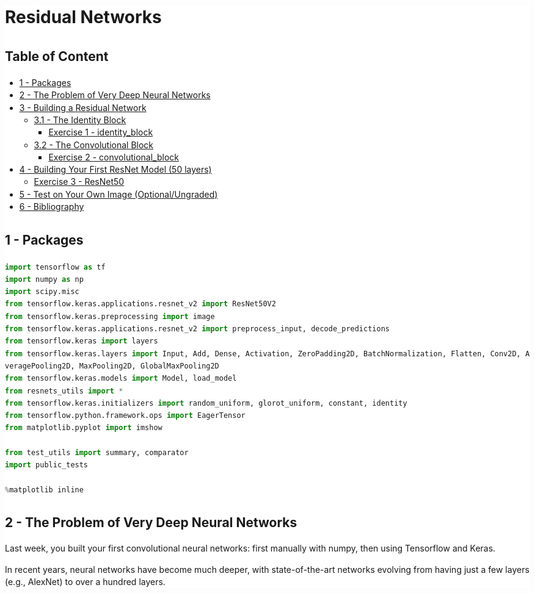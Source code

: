 # Residual Networks



## Table of Content

- [1 - Packages](#1)
- [2 - The Problem of Very Deep Neural Networks](#2)
- [3 - Building a Residual Network](#3)
    - [3.1 - The Identity Block](#3-1)
        - [Exercise 1 - identity_block](#ex-1)
    - [3.2 - The Convolutional Block](#3-2)
        - [Exercise 2 - convolutional_block](#ex-2)
- [4 - Building Your First ResNet Model (50 layers)](#4)
    - [Exercise 3 - ResNet50](#ex-3)
- [5 - Test on Your Own Image (Optional/Ungraded)](#5)
- [6 - Bibliography](#6)

<a name='1'></a>
## 1 - Packages


```python
import tensorflow as tf
import numpy as np
import scipy.misc
from tensorflow.keras.applications.resnet_v2 import ResNet50V2
from tensorflow.keras.preprocessing import image
from tensorflow.keras.applications.resnet_v2 import preprocess_input, decode_predictions
from tensorflow.keras import layers
from tensorflow.keras.layers import Input, Add, Dense, Activation, ZeroPadding2D, BatchNormalization, Flatten, Conv2D, AveragePooling2D, MaxPooling2D, GlobalMaxPooling2D
from tensorflow.keras.models import Model, load_model
from resnets_utils import *
from tensorflow.keras.initializers import random_uniform, glorot_uniform, constant, identity
from tensorflow.python.framework.ops import EagerTensor
from matplotlib.pyplot import imshow

from test_utils import summary, comparator
import public_tests

%matplotlib inline
```

<a name='2'></a>
## 2 - The Problem of Very Deep Neural Networks

Last week, you built your first convolutional neural networks: first manually with numpy, then using Tensorflow and Keras. 

In recent years, neural networks have become much deeper, with state-of-the-art networks evolving from having just a few layers (e.g., AlexNet) to over a hundred layers.
